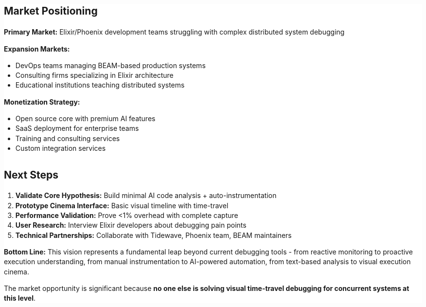 ## Market Positioning

**Primary Market:** Elixir/Phoenix development teams struggling with complex distributed system debugging

**Expansion Markets:** 
- DevOps teams managing BEAM-based production systems
- Consulting firms specializing in Elixir architecture
- Educational institutions teaching distributed systems

**Monetization Strategy:**
- Open source core with premium AI features
- SaaS deployment for enterprise teams  
- Training and consulting services
- Custom integration services

## Next Steps

1. **Validate Core Hypothesis:** Build minimal AI code analysis + auto-instrumentation
2. **Prototype Cinema Interface:** Basic visual timeline with time-travel
3. **Performance Validation:** Prove <1% overhead with complete capture
4. **User Research:** Interview Elixir developers about debugging pain points
5. **Technical Partnerships:** Collaborate with Tidewave, Phoenix team, BEAM maintainers

**Bottom Line:** This vision represents a fundamental leap beyond current debugging tools - from reactive monitoring to proactive execution understanding, from manual instrumentation to AI-powered automation, from text-based analysis to visual execution cinema.

The market opportunity is significant because **no one else is solving visual time-travel debugging for concurrent systems at this level**.
